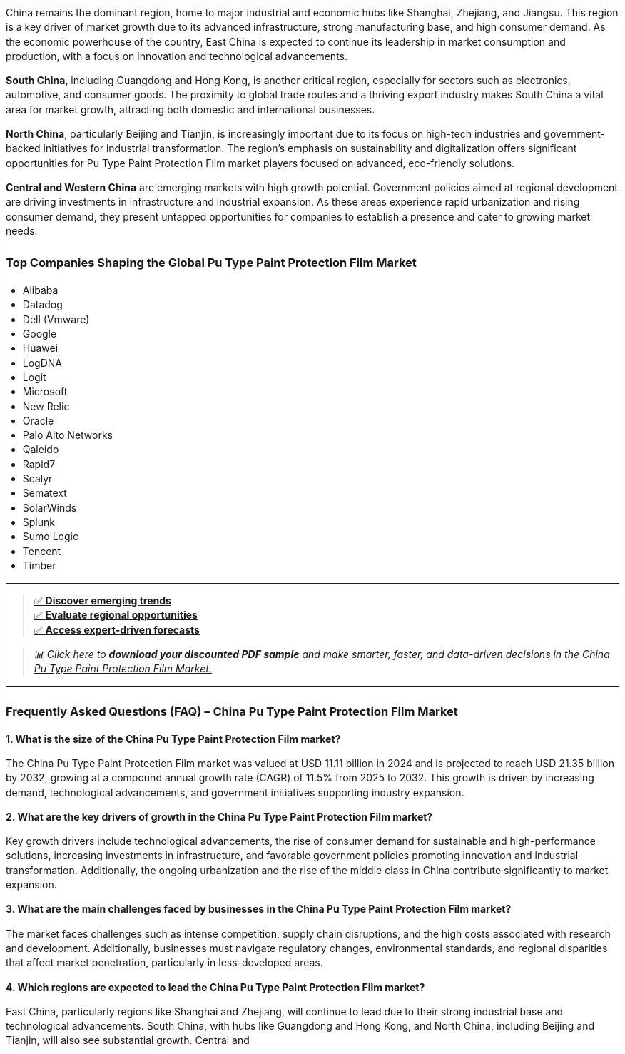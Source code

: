 China</strong> remains the dominant region, home to major industrial and economic hubs like Shanghai, Zhejiang, and Jiangsu. This region is a key driver of market growth due to its advanced infrastructure, strong manufacturing base, and high consumer demand. As the economic powerhouse of the country, East China is expected to continue its leadership in market consumption and production, with a focus on innovation and technological advancements.</p><p class="" data-start="801" data-end="1129"><strong data-start="801" data-end="816">South China</strong>, including Guangdong and Hong Kong, is another critical region, especially for sectors such as electronics, automotive, and consumer goods. The proximity to global trade routes and a thriving export industry makes South China a vital area for market growth, attracting both domestic and international businesses.</p><p class="" data-start="1131" data-end="1474"><strong data-start="1131" data-end="1146">North China</strong>, particularly Beijing and Tianjin, is increasingly important due to its focus on high-tech industries and government-backed initiatives for industrial transformation. The region&rsquo;s emphasis on sustainability and digitalization offers significant opportunities for Pu Type Paint Protection Film market players focused on advanced, eco-friendly solutions.</p><p class="" data-start="1476" data-end="1854"><strong data-start="1476" data-end="1505">Central and Western China</strong> are emerging markets with high growth potential. Government policies aimed at regional development are driving investments in infrastructure and industrial expansion. As these areas experience rapid urbanization and rising consumer demand, they present untapped opportunities for companies to establish a presence and cater to growing market needs.</p><p class="" data-start="1856" data-end="2046"><h3>Top Companies Shaping the Global Pu Type Paint Protection Film Market </h3><ul><li>Alibaba</li><li>Datadog</li><li>Dell (Vmware)</li><li>Google</li><li>Huawei</li><li>LogDNA</li><li>Logit</li><li>Microsoft</li><li>New Relic</li><li>Oracle</li><li>Palo Alto Networks</li><li>Qaleido</li><li>Rapid7</li><li>Scalyr</li><li>Sematext</li><li>SolarWinds</li><li>Splunk</li><li>Sumo Logic</li><li>Tencent</li><li>Timber</li></ul></p><hr /><blockquote><p><a href="https://www.marketresearchintellect.com/ask-for-discount/?rid=600927&amp;utm_source=Github-China&amp;utm_medium=017">✅ <strong data-start="617" data-end="645">Discover emerging trends</strong></a><br data-start="645" data-end="648" /><a href="https://www.marketresearchintellect.com/ask-for-discount/?rid=600927&amp;utm_source=Github-China&amp;utm_medium=017"> ✅ <strong data-start="650" data-end="685">Evaluate regional opportunities</strong></a><br data-start="685" data-end="688" /><a href="https://www.marketresearchintellect.com/ask-for-discount/?rid=600927&amp;utm_source=Github-China&amp;utm_medium=017"> ✅ <strong data-start="690" data-end="724">Access expert-driven forecasts</strong></a></p></blockquote><blockquote><p class="" data-start="728" data-end="864"><a href="https://www.marketresearchintellect.com/ask-for-discount/?rid=600927&amp;utm_source=Github-China&amp;utm_medium=017"><em>📊 Click&nbsp;here to <strong data-start="746" data-end="785">download your discounted PDF sample</strong> and make smarter, faster, and data-driven decisions in the China Pu Type Paint Protection Film Market.</em></a></p></blockquote><hr /><h3 class="" data-start="169" data-end="229"><strong data-start="173" data-end="229">Frequently Asked Questions (FAQ) &ndash; China Pu Type Paint Protection Film Market</strong></h3><p class="" data-start="231" data-end="601"><strong data-start="231" data-end="280">1. What is the size of the China Pu Type Paint Protection Film market?</strong></p><p class="" data-start="231" data-end="601">The China Pu Type Paint Protection Film market was valued at USD 11.11 billion in 2024 and is projected to reach USD 21.35 billion by 2032, growing at a compound annual growth rate (CAGR) of 11.5% from 2025 to 2032. This growth is driven by increasing demand, technological advancements, and government initiatives supporting industry expansion.</p><p class="" data-start="603" data-end="1058"><strong data-start="603" data-end="670">2. What are the key drivers of growth in the China Pu Type Paint Protection Film market?</strong></p><p class="" data-start="603" data-end="1058">Key growth drivers include technological advancements, the rise of consumer demand for sustainable and high-performance solutions, increasing investments in infrastructure, and favorable government policies promoting innovation and industrial transformation. Additionally, the ongoing urbanization and the rise of the middle class in China contribute significantly to market expansion.</p><p class="" data-start="1060" data-end="1466"><strong data-start="1060" data-end="1141">3. What are the main challenges faced by businesses in the China Pu Type Paint Protection Film market?</strong></p><p class="" data-start="1060" data-end="1466">The market faces challenges such as intense competition, supply chain disruptions, and the high costs associated with research and development. Additionally, businesses must navigate regulatory changes, environmental standards, and regional disparities that affect market penetration, particularly in less-developed areas.</p><p class="" data-start="1468" data-end="1949"><strong data-start="1468" data-end="1532">4. Which regions are expected to lead the China Pu Type Paint Protection Film market?</strong></p><p class="" data-start="1468" data-end="1949">East China, particularly regions like Shanghai and Zhejiang, will continue to lead due to their strong industrial base and technological advancements. South China, with hubs like Guangdong and Hong Kong, and North China, including Beijing and Tianjin, will also see substantial growth. Central and